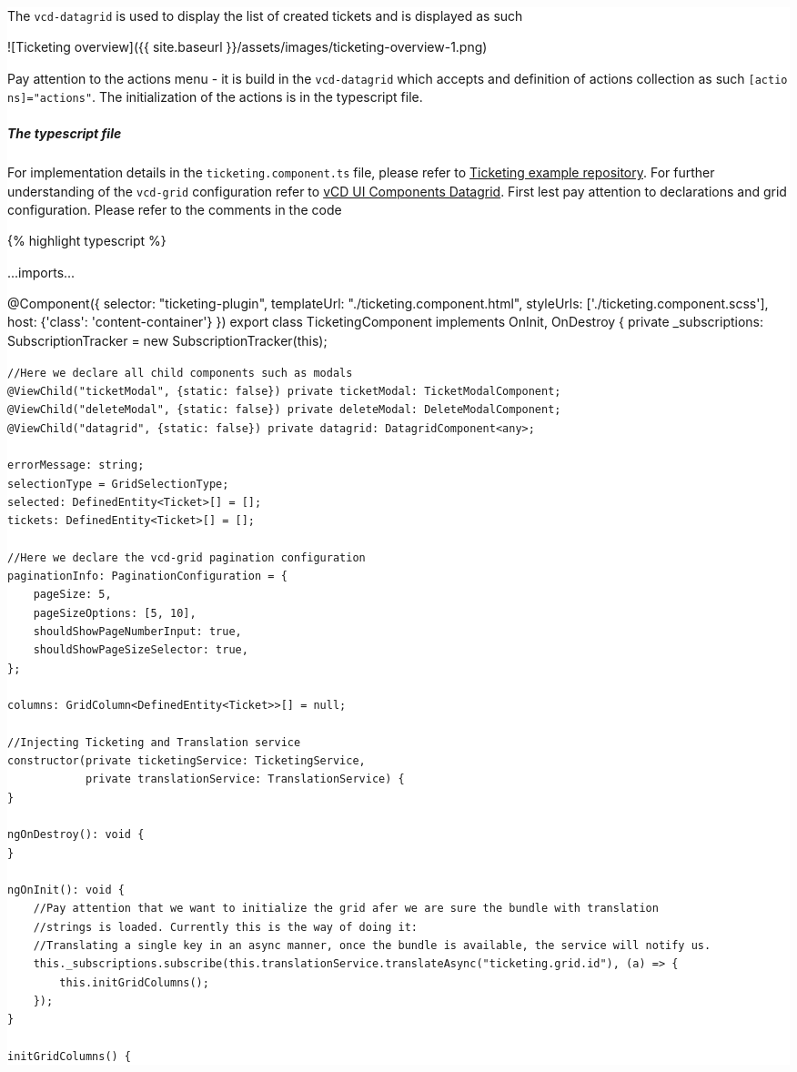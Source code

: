 The `vcd-datagrid` is used to display the list of created tickets and is displayed as such

![Ticketing overview]({{ site.baseurl }}/assets/images/ticketing-overview-1.png)

Pay attention to the actions menu - it is build in the `vcd-datagrid` which accepts and definition of actions collection 
as such `[actions]="actions"`. The initialization of the actions is in the typescript file.

##### The typescript file
For implementation details in the `ticketing.component.ts` file, please refer to [Ticketing example repository][ticketing-example-repo]. 
For further understanding of the `vcd-grid` configuration refer to [vCD UI Components Datagrid][ui-component-vcd-grid]. 
First lest pay attention to declarations and grid configuration. Please refer to the comments in the code

{% highlight typescript %}

...imports...

@Component({
    selector: "ticketing-plugin",
    templateUrl: "./ticketing.component.html",
    styleUrls: ['./ticketing.component.scss'],
    host: {'class': 'content-container'}
})
export class TicketingComponent implements OnInit, OnDestroy {
    private _subscriptions: SubscriptionTracker = new SubscriptionTracker(this);

    //Here we declare all child components such as modals
    @ViewChild("ticketModal", {static: false}) private ticketModal: TicketModalComponent;
    @ViewChild("deleteModal", {static: false}) private deleteModal: DeleteModalComponent;
    @ViewChild("datagrid", {static: false}) private datagrid: DatagridComponent<any>;

    errorMessage: string;
    selectionType = GridSelectionType;
    selected: DefinedEntity<Ticket>[] = [];
    tickets: DefinedEntity<Ticket>[] = [];

    //Here we declare the vcd-grid pagination configuration 
    paginationInfo: PaginationConfiguration = {
        pageSize: 5,
        pageSizeOptions: [5, 10],
        shouldShowPageNumberInput: true,
        shouldShowPageSizeSelector: true,
    };

    columns: GridColumn<DefinedEntity<Ticket>>[] = null;

    //Injecting Ticketing and Translation service
    constructor(private ticketingService: TicketingService,
                private translationService: TranslationService) {
    }

    ngOnDestroy(): void {
    }

    ngOnInit(): void {
        //Pay attention that we want to initialize the grid afer we are sure the bundle with translation
        //strings is loaded. Currently this is the way of doing it:
        //Translating a single key in an async manner, once the bundle is available, the service will notify us.
        this._subscriptions.subscribe(this.translationService.translateAsync("ticketing.grid.id"), (a) => {
            this.initGridColumns();
        });
    }

    initGridColumns() {
        

[vcd-ext-sdk]: https://github.com/vmware/vcd-ext-sdk
[clarity-design]: https://clarity.design
[ui-components]: https://vmware.github.io/vmware-cloud-director-ui-components/home
[ticketing-example-repo]: https://github.com/vmware-samples/vcd-ext-samples/tree/guide-examples/ticketing
[clarity-modal]: https://clarity.design/angular-components/modal/
[npm-vcd-scope]: https://www.npmjs.com/search?q=%40vcd
[vcd]: https://www.vmware.com/products/cloud-director.html
[reactive-forms]: https://angular.io/guide/reactive-forms
[clarity-text-area]: https://clarity.design/angular-components/textarea/
[ui-component-vcd-grid]: https://vmware.github.io/vmware-cloud-director-ui-components/datagrid/documentation
[ui-component-vcd-error-banner]: https://vmware.github.io/vmware-cloud-director-ui-components/errorBanner/documentation
[ui-component-vcd-select]: https://vmware.github.io/vmware-cloud-director-ui-components/formSelect/documentation